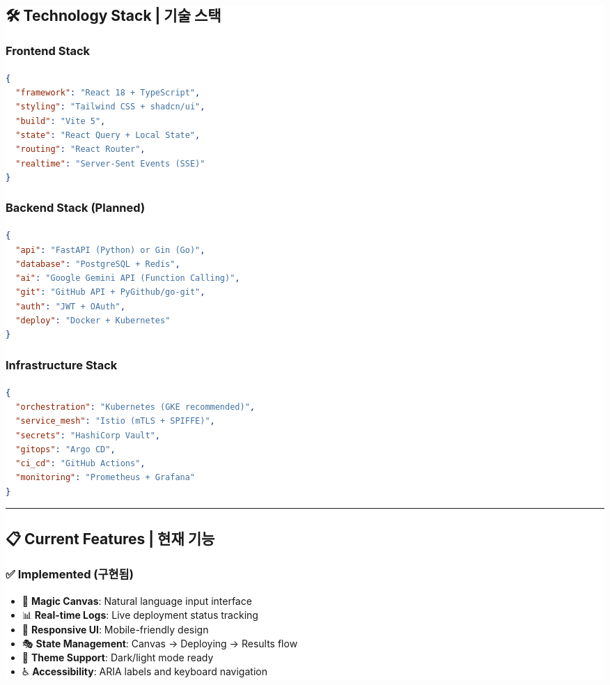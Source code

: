 
## 🛠️ Technology Stack | 기술 스택

### Frontend Stack
```json
{
  "framework": "React 18 + TypeScript",
  "styling": "Tailwind CSS + shadcn/ui",
  "build": "Vite 5",
  "state": "React Query + Local State",
  "routing": "React Router",
  "realtime": "Server-Sent Events (SSE)"
}
```

### Backend Stack (Planned)
```json
{
  "api": "FastAPI (Python) or Gin (Go)",
  "database": "PostgreSQL + Redis",
  "ai": "Google Gemini API (Function Calling)",
  "git": "GitHub API + PyGithub/go-git",
  "auth": "JWT + OAuth",
  "deploy": "Docker + Kubernetes"
}
```

### Infrastructure Stack
```json
{
  "orchestration": "Kubernetes (GKE recommended)",
  "service_mesh": "Istio (mTLS + SPIFFE)",
  "secrets": "HashiCorp Vault",
  "gitops": "Argo CD",
  "ci_cd": "GitHub Actions",
  "monitoring": "Prometheus + Grafana"
}
```

---

## 📋 Current Features | 현재 기능

### ✅ Implemented (구현됨)
- 🎨 **Magic Canvas**: Natural language input interface
- 📊 **Real-time Logs**: Live deployment status tracking  
- 📱 **Responsive UI**: Mobile-friendly design
- 🎭 **State Management**: Canvas → Deploying → Results flow
- 🎨 **Theme Support**: Dark/light mode ready
- ♿ **Accessibility**: ARIA labels and keyboard navigation
